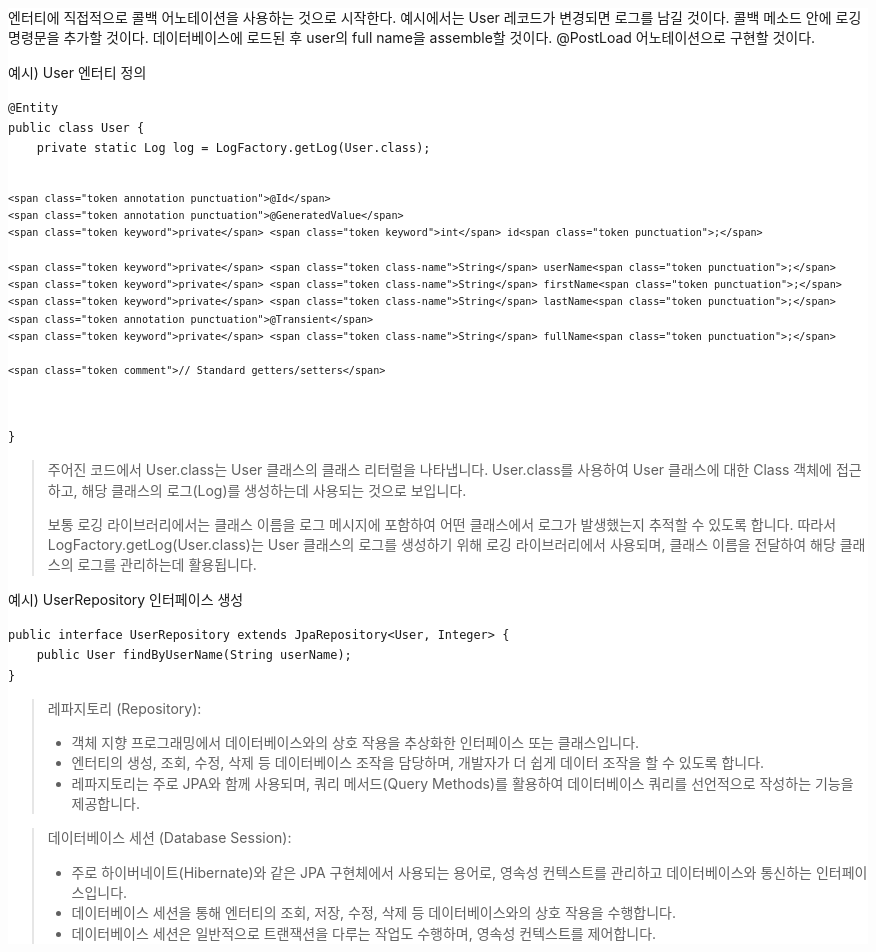 <p>엔터티에 직접적으로 콜백 어노테이션을 사용하는 것으로 시작한다. 예시에서는 User 레코드가 변경되면 로그를 남길 것이다. 콜백 메소드 안에 로깅 명령문을 추가할 것이다. 데이터베이스에 로드된 후 user의 full name을 assemble할 것이다. @PostLoad 어노테이션으로 구현할 것이다.</p>
<p>예시) User 엔터티 정의</p>
<pre><code class="language-java"><span class="token annotation punctuation">@Entity</span>
<span class="token keyword">public</span> <span class="token keyword">class</span> <span class="token class-name">User</span> <span class="token punctuation">{</span>
    <span class="token keyword">private</span> <span class="token keyword">static</span> <span class="token class-name">Log</span> log <span class="token operator">=</span> <span class="token class-name">LogFactory</span><span class="token punctuation">.</span><span class="token function">getLog</span><span class="token punctuation">(</span><span class="token class-name">User</span><span class="token punctuation">.</span><span class="token keyword">class</span><span class="token punctuation">)</span><span class="token punctuation">;</span>

    <span class="token annotation punctuation">@Id</span>
    <span class="token annotation punctuation">@GeneratedValue</span>
    <span class="token keyword">private</span> <span class="token keyword">int</span> id<span class="token punctuation">;</span>
    
    <span class="token keyword">private</span> <span class="token class-name">String</span> userName<span class="token punctuation">;</span>
    <span class="token keyword">private</span> <span class="token class-name">String</span> firstName<span class="token punctuation">;</span>
    <span class="token keyword">private</span> <span class="token class-name">String</span> lastName<span class="token punctuation">;</span>
    <span class="token annotation punctuation">@Transient</span>
    <span class="token keyword">private</span> <span class="token class-name">String</span> fullName<span class="token punctuation">;</span>

    <span class="token comment">// Standard getters/setters</span>
<span class="token punctuation">}</span></code></pre>
<blockquote>
<p>주어진 코드에서 User.class는 User 클래스의 클래스 리터럴을 나타냅니다. User.class를 사용하여 User 클래스에 대한 Class 객체에 접근하고, 해당 클래스의 로그(Log)를 생성하는데 사용되는 것으로 보입니다.</p>
<p>보통 로깅 라이브러리에서는 클래스 이름을 로그 메시지에 포함하여 어떤 클래스에서 로그가 발생했는지 추적할 수 있도록 합니다. 따라서 LogFactory.getLog(User.class)는 User 클래스의 로그를 생성하기 위해 로깅 라이브러리에서 사용되며, 클래스 이름을 전달하여 해당 클래스의 로그를 관리하는데 활용됩니다.</p>
</blockquote>
<p>예시) UserRepository 인터페이스 생성</p>
<pre><code class="language-java"><span class="token keyword">public</span> <span class="token keyword">interface</span> <span class="token class-name">UserRepository</span> <span class="token keyword">extends</span> <span class="token class-name">JpaRepository</span><span class="token generics"><span class="token punctuation">&lt;</span><span class="token class-name">User</span><span class="token punctuation">,</span> <span class="token class-name">Integer</span><span class="token punctuation">&gt;</span></span> <span class="token punctuation">{</span>
    <span class="token keyword">public</span> <span class="token class-name">User</span> <span class="token function">findByUserName</span><span class="token punctuation">(</span><span class="token class-name">String</span> userName<span class="token punctuation">)</span><span class="token punctuation">;</span>
<span class="token punctuation">}</span></code></pre>
<blockquote>
<p>레파지토리 (Repository):</p>
<ul>
<li>객체 지향 프로그래밍에서 데이터베이스와의 상호 작용을 추상화한 인터페이스 또는 클래스입니다.</li>
<li>엔터티의 생성, 조회, 수정, 삭제 등 데이터베이스 조작을 담당하며, 개발자가 더 쉽게 데이터 조작을 할 수 있도록 합니다.</li>
<li>레파지토리는 주로 JPA와 함께 사용되며, 쿼리 메서드(Query Methods)를 활용하여 데이터베이스 쿼리를 선언적으로 작성하는 기능을 제공합니다.</li>
</ul>
</blockquote>
<blockquote>
<p>데이터베이스 세션 (Database Session):</p>
<ul>
<li>주로 하이버네이트(Hibernate)와 같은 JPA 구현체에서 사용되는 용어로, 영속성 컨텍스트를 관리하고 데이터베이스와 통신하는 인터페이스입니다.</li>
<li>데이터베이스 세션을 통해 엔터티의 조회, 저장, 수정, 삭제 등 데이터베이스와의 상호 작용을 수행합니다.</li>
<li>데이터베이스 세션은 일반적으로 트랜잭션을 다루는 작업도 수행하며, 영속성 컨텍스트를 제어합니다.</li>
</ul>
</blockquote>
<blockquote>